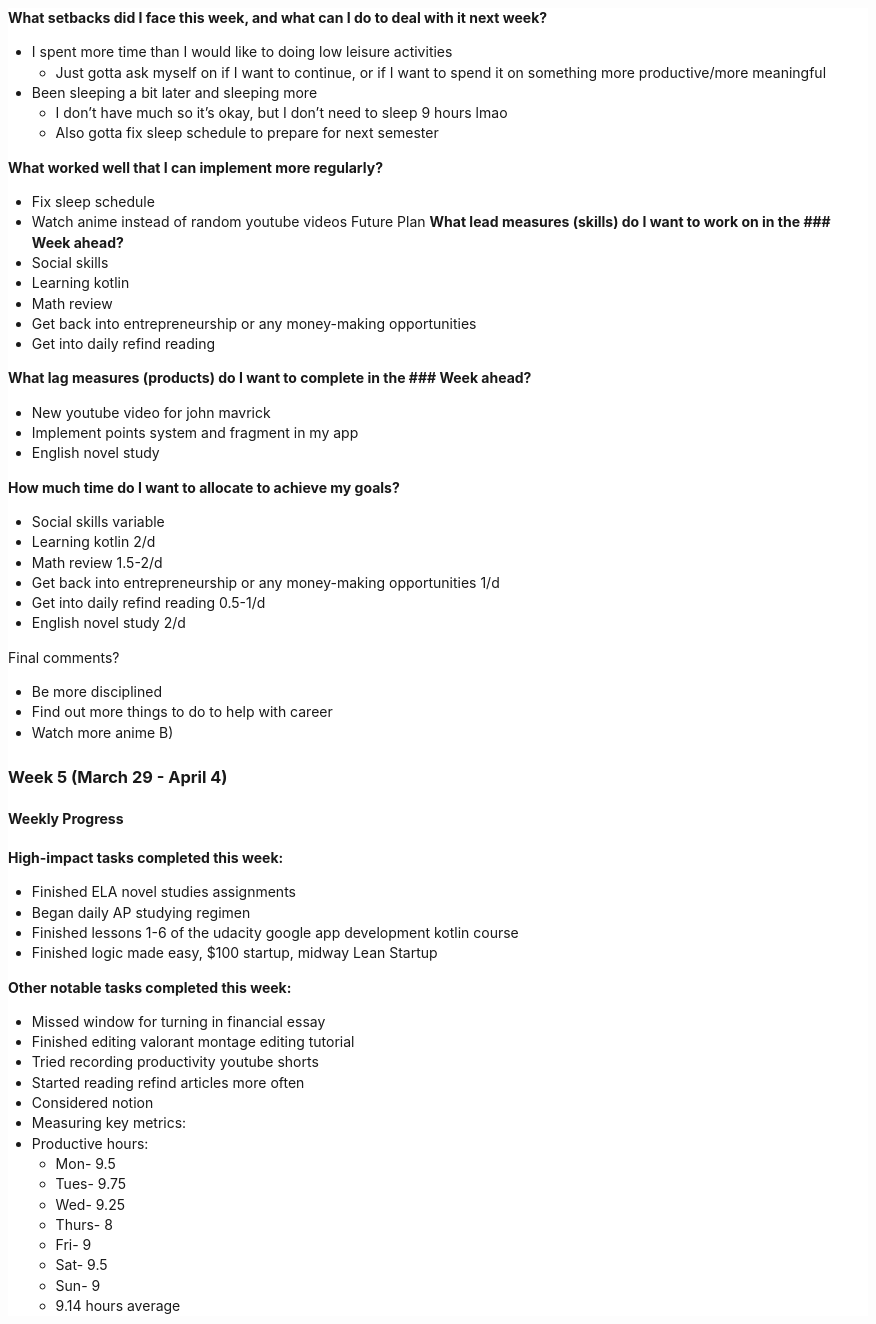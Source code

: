 
**What setbacks did I face this week, and what can I do to deal with it next week?**
* I spent more time than I would like to doing low leisure activities
   * Just gotta ask myself on if I want to continue, or if I want to spend it on something more productive/more meaningful
* Been sleeping a bit later and sleeping more
   * I don’t have much so it’s okay, but I don’t need to sleep 9 hours lmao
   * Also gotta fix sleep schedule to prepare for next semester


**What worked well that I can implement more regularly?**
* Fix sleep schedule
* Watch anime instead of random youtube videos
Future Plan
**What lead measures (skills) do I want to work on in the ### Week ahead?**
* Social skills
* Learning kotlin
* Math review
* Get back into entrepreneurship or any money-making opportunities
* Get into daily refind reading


**What lag measures (products) do I want to complete in the ### Week ahead?**
* New youtube video for john mavrick
* Implement points system and fragment in my app
* English novel study


**How much time do I want to allocate to achieve my goals?**
* Social skills variable
* Learning kotlin 2/d
* Math review 1.5-2/d
* Get back into entrepreneurship or any money-making opportunities 1/d
* Get into daily refind reading 0.5-1/d
* English novel study 2/d


Final comments?
* Be more disciplined
* Find out more things to do to help with career
* Watch more anime B)


### Week 5 (March 29 - April 4)
#### Weekly Progress
**High-impact tasks completed this week:**
* Finished ELA novel studies assignments
* Began daily AP studying regimen
* Finished lessons 1-6 of the udacity google app development kotlin course
* Finished logic made easy, $100 startup, midway Lean Startup


**Other notable tasks completed this week:**
* Missed window for turning in financial essay
* Finished editing valorant montage editing tutorial
* Tried recording productivity youtube shorts
* Started reading refind articles more often
* Considered notion
* Measuring key metrics:
* Productive hours:
   * Mon- 9.5
   * Tues- 9.75
   * Wed- 9.25
   * Thurs- 8
   * Fri- 9
   * Sat- 9.5
   * Sun- 9
   * 9.14 hours average